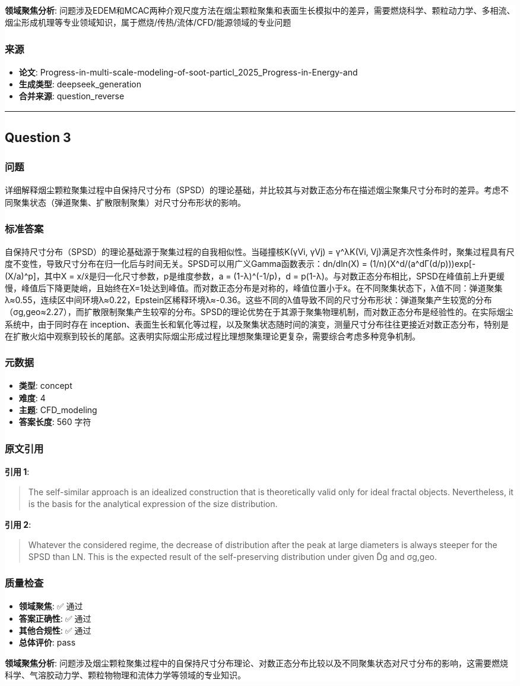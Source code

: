 **领域聚焦分析**: 问题涉及EDEM和MCAC两种介观尺度方法在烟尘颗粒聚集和表面生长模拟中的差异，需要燃烧科学、颗粒动力学、多相流、烟尘形成机理等专业领域知识，属于燃烧/传热/流体/CFD/能源领域的专业问题

### 来源

- **论文**: Progress-in-multi-scale-modeling-of-soot-particl_2025_Progress-in-Energy-and
- **生成类型**: deepseek_generation
- **合并来源**: question_reverse

---

## Question 3

### 问题

详细解释烟尘颗粒聚集过程中自保持尺寸分布（SPSD）的理论基础，并比较其与对数正态分布在描述烟尘聚集尺寸分布时的差异。考虑不同聚集状态（弹道聚集、扩散限制聚集）对尺寸分布形状的影响。

### 标准答案

自保持尺寸分布（SPSD）的理论基础源于聚集过程的自我相似性。当碰撞核K(γVi, γVj) = γ^λK(Vi, Vj)满足齐次性条件时，聚集过程具有尺度不变性，导致尺寸分布在归一化后与时间无关。SPSD可以用广义Gamma函数表示：dn/dln(X) = (1/n)(X^d/(a^dΓ(d/p)))exp[-(X/a)^p]，其中X = x/x̃是归一化尺寸参数，p是维度参数，a = (1-λ)^(-1/p)，d = p(1-λ)。与对数正态分布相比，SPSD在峰值前上升更缓慢，峰值后下降更陡峭，且始终在X=1处达到峰值。而对数正态分布是对称的，峰值位置小于x̃。在不同聚集状态下，λ值不同：弹道聚集λ≈0.55，连续区中间环境λ≈0.22，Epstein区稀释环境λ≈-0.36。这些不同的λ值导致不同的尺寸分布形状：弹道聚集产生较宽的分布（σg,geo≈2.27），而扩散限制聚集产生较窄的分布。SPSD的理论优势在于其源于聚集物理机制，而对数正态分布是经验性的。在实际烟尘系统中，由于同时存在 inception、表面生长和氧化等过程，以及聚集状态随时间的演变，测量尺寸分布往往更接近对数正态分布，特别是在扩散火焰中观察到较长的尾部。这表明实际烟尘形成过程比理想聚集理论更复杂，需要综合考虑多种竞争机制。

### 元数据

- **类型**: concept
- **难度**: 4
- **主题**: CFD_modeling
- **答案长度**: 560 字符

### 原文引用

**引用 1**:
> The self-similar approach is an idealized construction that is theoretically valid only for ideal fractal objects. Nevertheless, it is the basis for the analytical expression of the size distribution.

**引用 2**:
> Whatever the considered regime, the decrease of distribution after the peak at large diameters is always steeper for the SPSD than LN. This is the expected result of the self-preserving distribution under given D̃g and σg,geo.

### 质量检查

- **领域聚焦**: ✅ 通过
- **答案正确性**: ✅ 通过
- **其他合规性**: ✅ 通过
- **总体评价**: pass

**领域聚焦分析**: 问题涉及烟尘颗粒聚集过程中的自保持尺寸分布理论、对数正态分布比较以及不同聚集状态对尺寸分布的影响，这需要燃烧科学、气溶胶动力学、颗粒物物理和流体力学等领域的专业知识。
